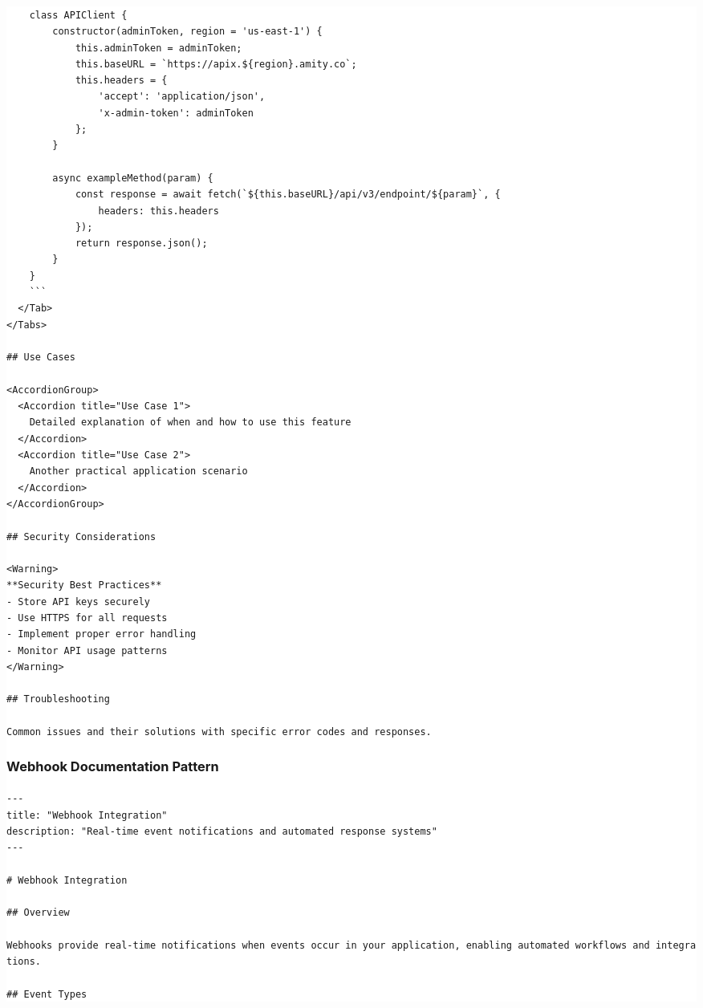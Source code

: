 ```mdx
    class APIClient {
        constructor(adminToken, region = 'us-east-1') {
            this.adminToken = adminToken;
            this.baseURL = `https://apix.${region}.amity.co`;
            this.headers = {
                'accept': 'application/json',
                'x-admin-token': adminToken
            };
        }
        
        async exampleMethod(param) {
            const response = await fetch(`${this.baseURL}/api/v3/endpoint/${param}`, {
                headers: this.headers
            });
            return response.json();
        }
    }
    ```
  </Tab>
</Tabs>

## Use Cases

<AccordionGroup>
  <Accordion title="Use Case 1">
    Detailed explanation of when and how to use this feature
  </Accordion>
  <Accordion title="Use Case 2">
    Another practical application scenario
  </Accordion>
</AccordionGroup>

## Security Considerations

<Warning>
**Security Best Practices**
- Store API keys securely
- Use HTTPS for all requests
- Implement proper error handling
- Monitor API usage patterns
</Warning>

## Troubleshooting

Common issues and their solutions with specific error codes and responses.
```

### **Webhook Documentation Pattern**

```mdx
---
title: "Webhook Integration"
description: "Real-time event notifications and automated response systems"
---

# Webhook Integration

## Overview

Webhooks provide real-time notifications when events occur in your application, enabling automated workflows and integrations.

## Event Types
```